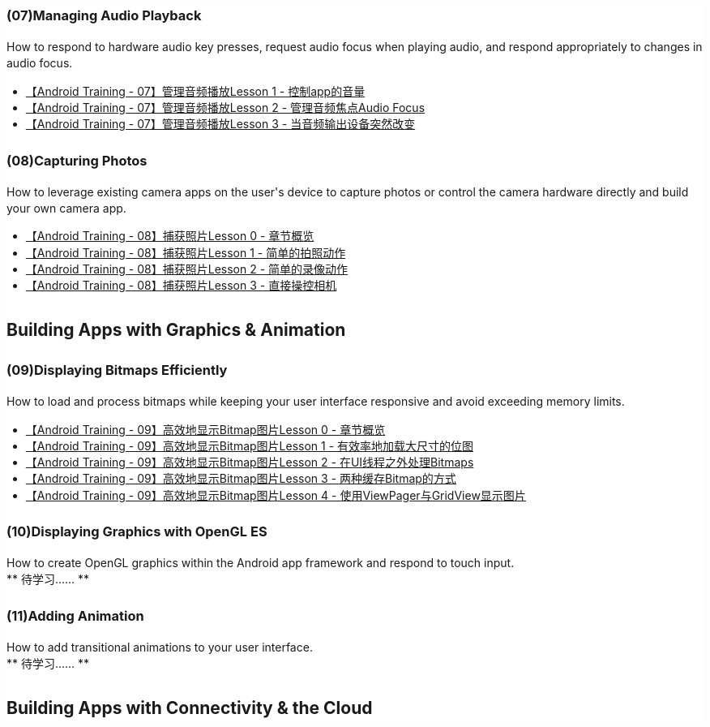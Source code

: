 ### (07)Managing Audio Playback
How to respond to hardware audio key presses, request audio focus when playing audio, and respond appropriately to changes in audio focus.

* [【Android Training - 07】管理音频播放Lesson 1 - 控制app的音量](http://blog.csdn.net/kesenhoo/article/details/7381129)
* [【Android Training - 07】管理音频播放Lesson 2 - 管理音频焦点Audio Focus](http://blog.csdn.net/kesenhoo/article/details/7381985)
* [【Android Training - 07】管理音频播放Lesson 3 - 当音频输出设备突然改变](http://blog.csdn.net/kesenhoo/article/details/7387412)


### (08)Capturing Photos
How to leverage existing camera apps on the user&#39;s device to capture photos or control the camera hardware directly and build your own camera app.

* [【Android Training - 08】捕获照片Lesson 0 - 章节概览](http://blog.csdn.net/kesenhoo/article/details/8314138)
* [【Android Training - 08】捕获照片Lesson 1 - 简单的拍照动作](http://blog.csdn.net/kesenhoo/article/details/8314248)
* [【Android Training - 08】捕获照片Lesson 2 - 简单的录像动作](http://blog.csdn.net/kesenhoo/article/details/8315326)
* [【Android Training - 08】捕获照片Lesson 3 - 直接操控相机](http://blog.csdn.net/kesenhoo/article/details/8315378)

## Building Apps with Graphics &amp; Animation
### (09)Displaying Bitmaps Efficiently
How to load and process bitmaps while keeping your user interface responsive and avoid exceeding memory limits.

* [【Android Training - 09】高效地显示Bitmap图片Lesson 0 - 章节概览](http://blog.csdn.net/kesenhoo/article/details/7488941)
* [【Android Training - 09】高效地显示Bitmap图片Lesson 1 - 有效率地加载大尺寸的位图](http://blog.csdn.net/kesenhoo/article/details/7489243)
* [【Android Training - 09】高效地显示Bitmap图片Lesson 2 - 在UI线程之外处理Bitmaps](http://blog.csdn.net/kesenhoo/article/details/7490760)
* [【Android Training - 09】高效地显示Bitmap图片Lesson 3 - 两种缓存Bitmap的方式](http://blog.csdn.net/kesenhoo/article/details/7491588)
* [【Android Training - 09】高效地显示Bitmap图片Lesson 4 - 使用ViewPager与GridView显示图片](http://blog.csdn.net/kesenhoo/article/details/7513569)

### (10)Displaying Graphics with OpenGL ES
How to create OpenGL graphics within the Android app framework and respond to touch input.  
** 待学习…… **


### (11)Adding Animation
How to add transitional animations to your user interface.  
** 待学习…… **

## Building Apps with Connectivity &amp; the Cloud
